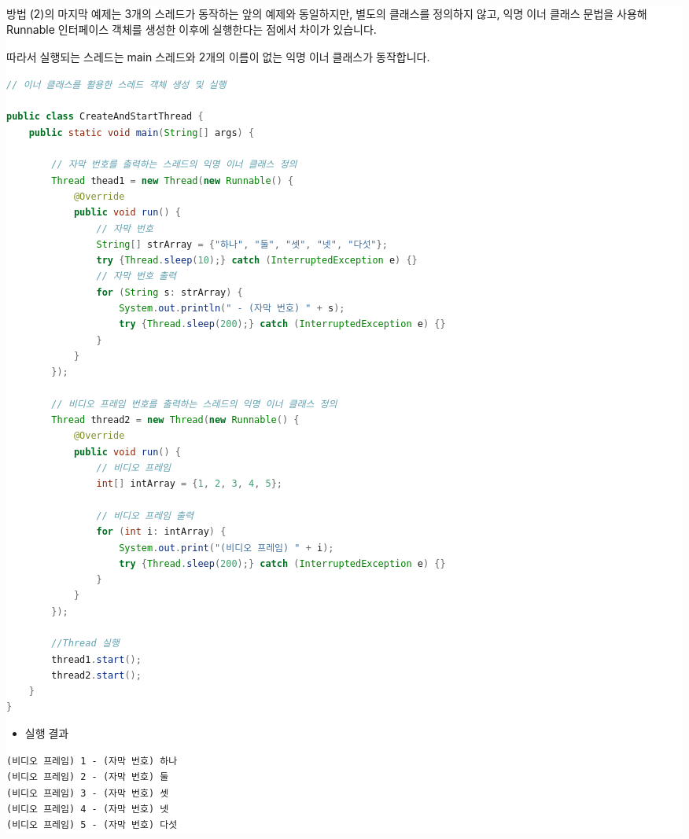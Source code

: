 방법 (2)의 마지막 예제는 3개의 스레드가 동작하는 앞의 예제와 동일하지만, 별도의 클래스를 정의하지 않고, 익명 이너 클래스 문법을 사용해 Runnable 인터페이스 객체를 생성한 이후에 실행한다는 점에서 차이가 있습니다.

따라서 실행되는 스레드는 main 스레드와 2개의 이름이 없는 익명 이너 클래스가 동작합니다.

```java
// 이너 클래스를 활용한 스레드 객체 생성 및 실행

public class CreateAndStartThread {
    public static void main(String[] args) {

        // 자막 번호를 출력하는 스레드의 익명 이너 클래스 정의
        Thread thead1 = new Thread(new Runnable() {
            @Override
            public void run() {
                // 자막 번호
                String[] strArray = {"하나", "둘", "셋", "넷", "다섯"};
                try {Thread.sleep(10);} catch (InterruptedException e) {}
                // 자막 번호 출력
                for (String s: strArray) {
                    System.out.println(" - (자막 번호) " + s);
                    try {Thread.sleep(200);} catch (InterruptedException e) {}
                }
            }
        });

        // 비디오 프레임 번호를 출력하는 스레드의 익명 이너 클래스 정의
        Thread thread2 = new Thread(new Runnable() {
            @Override
            public void run() {
                // 비디오 프레임
                int[] intArray = {1, 2, 3, 4, 5};
                
                // 비디오 프레임 출력
                for (int i: intArray) {
                    System.out.print("(비디오 프레임) " + i);
                    try {Thread.sleep(200);} catch (InterruptedException e) {}
                }
            }
        });

        //Thread 실행
        thread1.start();
        thread2.start();
    }
}
```

- 실행 결과
```
(비디오 프레임) 1 - (자막 번호) 하나
(비디오 프레임) 2 - (자막 번호) 둘
(비디오 프레임) 3 - (자막 번호) 셋
(비디오 프레임) 4 - (자막 번호) 넷
(비디오 프레임) 5 - (자막 번호) 다섯
```

